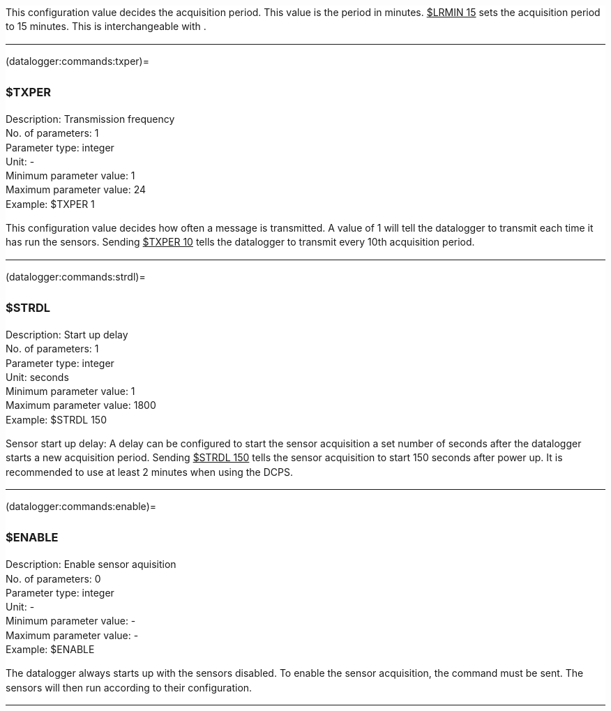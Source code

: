 This configuration value decides the acquisition period. This value is the period in minutes. [$LRMIN 15](datalogger:commands:lrmin) sets the acquisition period to 15 minutes. This is interchangeable with [](datalogger:commands:logrt).

---

(datalogger:commands:txper)=
### \$TXPER

Description: Transmission frequency <br>
No. of parameters: 1 <br>
Parameter type: integer <br>
Unit: - <br>
Minimum parameter value: 1 <br>
Maximum parameter value: 24 <br>
Example: $TXPER 1 <br>

This configuration value decides how often a message is transmitted. A value of 1 will tell the datalogger to transmit each time it has run the sensors. Sending [$TXPER 10](datalogger:commands:txper) tells the datalogger to transmit every 10th acquisition period.

---

(datalogger:commands:strdl)=
### \$STRDL

Description: Start up delay <br>
No. of parameters: 1 <br>
Parameter type: integer <br>
Unit: seconds <br>
Minimum parameter value: 1 <br>
Maximum parameter value: 1800 <br>
Example: $STRDL 150 <br>

Sensor start up delay: A delay can be configured to start the sensor acquisition a set number of seconds after the datalogger starts a new acquisition period. Sending [$STRDL 150](datalogger:commands:strdl) tells the sensor acquisition to start 150 seconds after power up. It is recommended to use at least 2 minutes when using the DCPS.  
 
---

(datalogger:commands:enable)=
### \$ENABLE

Description: Enable sensor aquisition <br>
No. of parameters: 0 <br>
Parameter type: integer <br>
Unit: - <br>
Minimum parameter value: - <br>
Maximum parameter value: - <br>
Example: $ENABLE <br>

The datalogger always starts up with the sensors disabled. To enable the sensor acquisition, the command [](datalogger:commands:enable) must be sent. The sensors will then run according to their configuration.
 
---